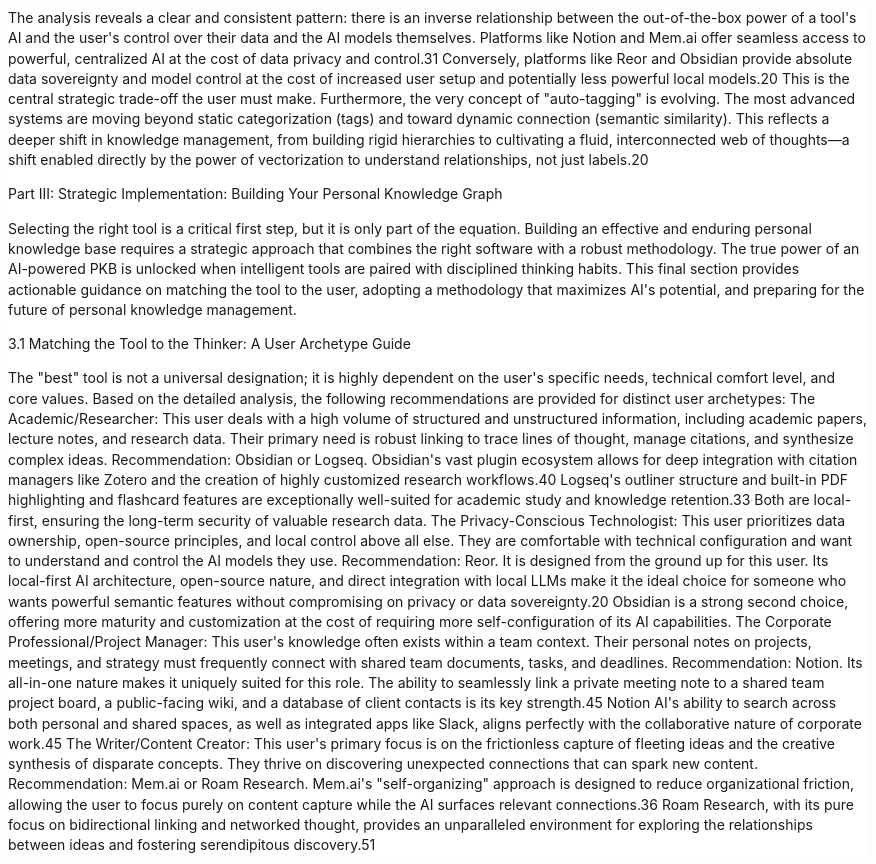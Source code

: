 The analysis reveals a clear and consistent pattern: there is an inverse relationship between the out-of-the-box power of a tool's AI and the user's control over their data and the AI models themselves. Platforms like Notion and Mem.ai offer seamless access to powerful, centralized AI at the cost of data privacy and control.31 Conversely, platforms like Reor and Obsidian provide absolute data sovereignty and model control at the cost of increased user setup and potentially less powerful local models.20 This is the central strategic trade-off the user must make.
Furthermore, the very concept of "auto-tagging" is evolving. The most advanced systems are moving beyond static categorization (tags) and toward dynamic connection (semantic similarity). This reflects a deeper shift in knowledge management, from building rigid hierarchies to cultivating a fluid, interconnected web of thoughts—a shift enabled directly by the power of vectorization to understand relationships, not just labels.20

Part III: Strategic Implementation: Building Your Personal Knowledge Graph

Selecting the right tool is a critical first step, but it is only part of the equation. Building an effective and enduring personal knowledge base requires a strategic approach that combines the right software with a robust methodology. The true power of an AI-powered PKB is unlocked when intelligent tools are paired with disciplined thinking habits. This final section provides actionable guidance on matching the tool to the user, adopting a methodology that maximizes AI's potential, and preparing for the future of personal knowledge management.

3.1 Matching the Tool to the Thinker: A User Archetype Guide

The "best" tool is not a universal designation; it is highly dependent on the user's specific needs, technical comfort level, and core values. Based on the detailed analysis, the following recommendations are provided for distinct user archetypes:
The Academic/Researcher: This user deals with a high volume of structured and unstructured information, including academic papers, lecture notes, and research data. Their primary need is robust linking to trace lines of thought, manage citations, and synthesize complex ideas.
Recommendation: Obsidian or Logseq. Obsidian's vast plugin ecosystem allows for deep integration with citation managers like Zotero and the creation of highly customized research workflows.40 Logseq's outliner structure and built-in PDF highlighting and flashcard features are exceptionally well-suited for academic study and knowledge retention.33 Both are local-first, ensuring the long-term security of valuable research data.
The Privacy-Conscious Technologist: This user prioritizes data ownership, open-source principles, and local control above all else. They are comfortable with technical configuration and want to understand and control the AI models they use.
Recommendation: Reor. It is designed from the ground up for this user. Its local-first AI architecture, open-source nature, and direct integration with local LLMs make it the ideal choice for someone who wants powerful semantic features without compromising on privacy or data sovereignty.20 Obsidian is a strong second choice, offering more maturity and customization at the cost of requiring more self-configuration of its AI capabilities.
The Corporate Professional/Project Manager: This user's knowledge often exists within a team context. Their personal notes on projects, meetings, and strategy must frequently connect with shared team documents, tasks, and deadlines.
Recommendation: Notion. Its all-in-one nature makes it uniquely suited for this role. The ability to seamlessly link a private meeting note to a shared team project board, a public-facing wiki, and a database of client contacts is its key strength.45 Notion AI's ability to search across both personal and shared spaces, as well as integrated apps like Slack, aligns perfectly with the collaborative nature of corporate work.45
The Writer/Content Creator: This user's primary focus is on the frictionless capture of fleeting ideas and the creative synthesis of disparate concepts. They thrive on discovering unexpected connections that can spark new content.
Recommendation: Mem.ai or Roam Research. Mem.ai's "self-organizing" approach is designed to reduce organizational friction, allowing the user to focus purely on content capture while the AI surfaces relevant connections.36 Roam Research, with its pure focus on bidirectional linking and networked thought, provides an unparalleled environment for exploring the relationships between ideas and fostering serendipitous discovery.51
